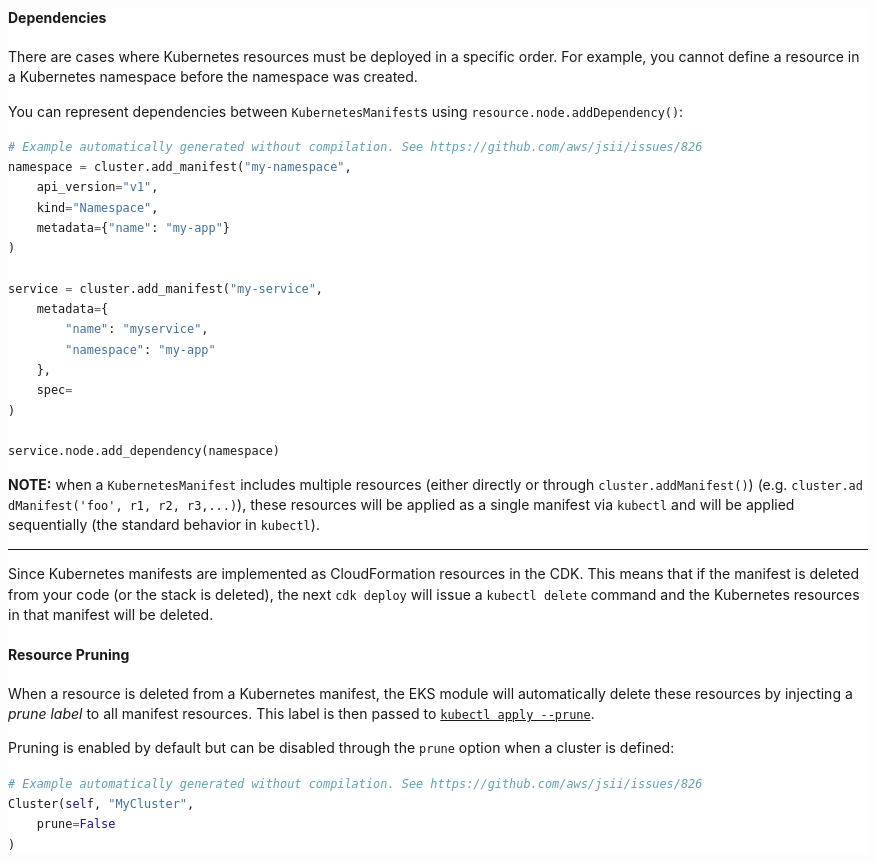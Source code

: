 #### Dependencies

There are cases where Kubernetes resources must be deployed in a specific order.
For example, you cannot define a resource in a Kubernetes namespace before the
namespace was created.

You can represent dependencies between `KubernetesManifest`s using
`resource.node.addDependency()`:

```python
# Example automatically generated without compilation. See https://github.com/aws/jsii/issues/826
namespace = cluster.add_manifest("my-namespace",
    api_version="v1",
    kind="Namespace",
    metadata={"name": "my-app"}
)

service = cluster.add_manifest("my-service",
    metadata={
        "name": "myservice",
        "namespace": "my-app"
    },
    spec=
)

service.node.add_dependency(namespace)
```

**NOTE:** when a `KubernetesManifest` includes multiple resources (either directly
or through `cluster.addManifest()`) (e.g. `cluster.addManifest('foo', r1, r2, r3,...)`), these resources will be applied as a single manifest via `kubectl`
and will be applied sequentially (the standard behavior in `kubectl`).

---


Since Kubernetes manifests are implemented as CloudFormation resources in the
CDK. This means that if the manifest is deleted from your code (or the stack is
deleted), the next `cdk deploy` will issue a `kubectl delete` command and the
Kubernetes resources in that manifest will be deleted.

#### Resource Pruning

When a resource is deleted from a Kubernetes manifest, the EKS module will
automatically delete these resources by injecting a *prune label* to all
manifest resources. This label is then passed to [`kubectl apply --prune`](https://kubernetes.io/docs/tasks/manage-kubernetes-objects/declarative-config/#alternative-kubectl-apply-f-directory-prune-l-your-label).

Pruning is enabled by default but can be disabled through the `prune` option
when a cluster is defined:

```python
# Example automatically generated without compilation. See https://github.com/aws/jsii/issues/826
Cluster(self, "MyCluster",
    prune=False
)
```
